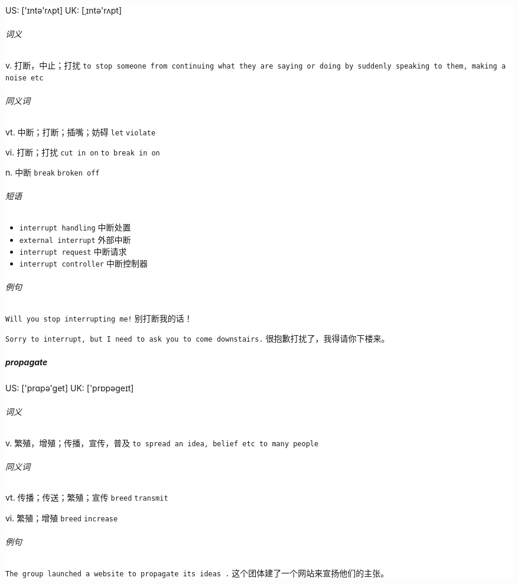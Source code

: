 US: ['ɪntə'rʌpt]
UK: [ˌɪntə'rʌpt]

###### 词义

v. 打断，中止；打扰
`to stop someone from continuing what they are saying or doing by suddenly speaking to them, making a noise etc`

###### 同义词

vt. 中断；打断；插嘴；妨碍
`let` `violate`

vi. 打断；打扰
`cut in on` `to break in on`

n. 中断
`break` `broken off`


###### 短语

- `interrupt handling` 中断处置
- `external interrupt` 外部中断
- `interrupt request` 中断请求
- `interrupt controller` 中断控制器

###### 例句

`Will you stop interrupting me!`
别打断我的话！

`Sorry to interrupt, but I need to ask you to come downstairs.`
很抱歉打扰了，我得请你下楼来。


##### propagate

US: ['prɑpə'get]
UK: ['prɒpəgeɪt]

###### 词义

v. 繁殖，增殖；传播，宣传，普及
`to spread an idea, belief etc to many people`

###### 同义词

vt. 传播；传送；繁殖；宣传
`breed` `transmit`

vi. 繁殖；增殖
`breed` `increase`


###### 例句

`The group launched a website to propagate its ideas .`
这个团体建了一个网站来宣扬他们的主张。
